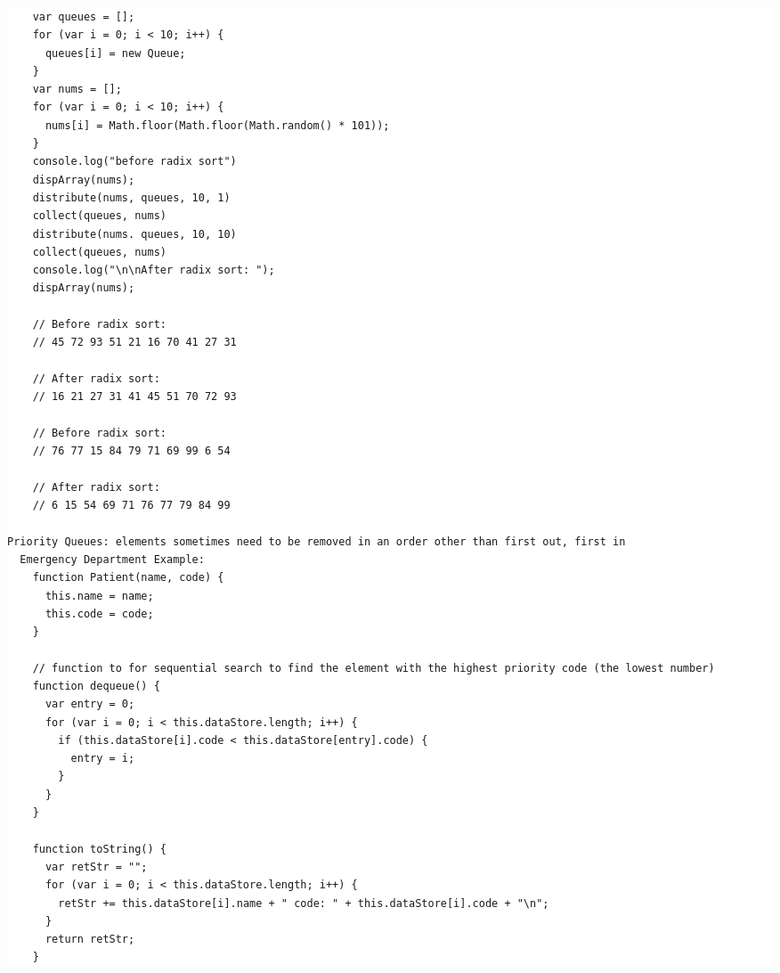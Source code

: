         var queues = [];
        for (var i = 0; i < 10; i++) {
          queues[i] = new Queue;
        }
        var nums = [];
        for (var i = 0; i < 10; i++) {
          nums[i] = Math.floor(Math.floor(Math.random() * 101));
        }
        console.log("before radix sort")
        dispArray(nums);
        distribute(nums, queues, 10, 1)
        collect(queues, nums)
        distribute(nums. queues, 10, 10)
        collect(queues, nums)
        console.log("\n\nAfter radix sort: ");
        dispArray(nums);

        // Before radix sort:
        // 45 72 93 51 21 16 70 41 27 31

        // After radix sort:
        // 16 21 27 31 41 45 51 70 72 93

        // Before radix sort:
        // 76 77 15 84 79 71 69 99 6 54

        // After radix sort:
        // 6 15 54 69 71 76 77 79 84 99

    Priority Queues: elements sometimes need to be removed in an order other than first out, first in
      Emergency Department Example:
        function Patient(name, code) {
          this.name = name;
          this.code = code;
        }

        // function to for sequential search to find the element with the highest priority code (the lowest number)
        function dequeue() {
          var entry = 0;
          for (var i = 0; i < this.dataStore.length; i++) {
            if (this.dataStore[i].code < this.dataStore[entry].code) {
              entry = i;
            }
          }
        }

        function toString() {
          var retStr = "";
          for (var i = 0; i < this.dataStore.length; i++) {
            retStr += this.dataStore[i].name + " code: " + this.dataStore[i].code + "\n";
          }
          return retStr;
        }
